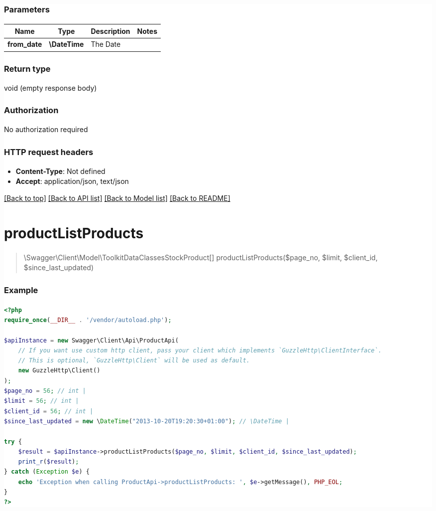 ### Parameters

Name | Type | Description  | Notes
------------- | ------------- | ------------- | -------------
 **from_date** | **\DateTime**| The Date |

### Return type

void (empty response body)

### Authorization

No authorization required

### HTTP request headers

 - **Content-Type**: Not defined
 - **Accept**: application/json, text/json

[[Back to top]](#) [[Back to API list]](../../README.md#documentation-for-api-endpoints) [[Back to Model list]](../../README.md#documentation-for-models) [[Back to README]](../../README.md)

# **productListProducts**
> \Swagger\Client\Model\ToolkitDataClassesStockProduct[] productListProducts($page_no, $limit, $client_id, $since_last_updated)



### Example
```php
<?php
require_once(__DIR__ . '/vendor/autoload.php');

$apiInstance = new Swagger\Client\Api\ProductApi(
    // If you want use custom http client, pass your client which implements `GuzzleHttp\ClientInterface`.
    // This is optional, `GuzzleHttp\Client` will be used as default.
    new GuzzleHttp\Client()
);
$page_no = 56; // int | 
$limit = 56; // int | 
$client_id = 56; // int | 
$since_last_updated = new \DateTime("2013-10-20T19:20:30+01:00"); // \DateTime | 

try {
    $result = $apiInstance->productListProducts($page_no, $limit, $client_id, $since_last_updated);
    print_r($result);
} catch (Exception $e) {
    echo 'Exception when calling ProductApi->productListProducts: ', $e->getMessage(), PHP_EOL;
}
?>
```
